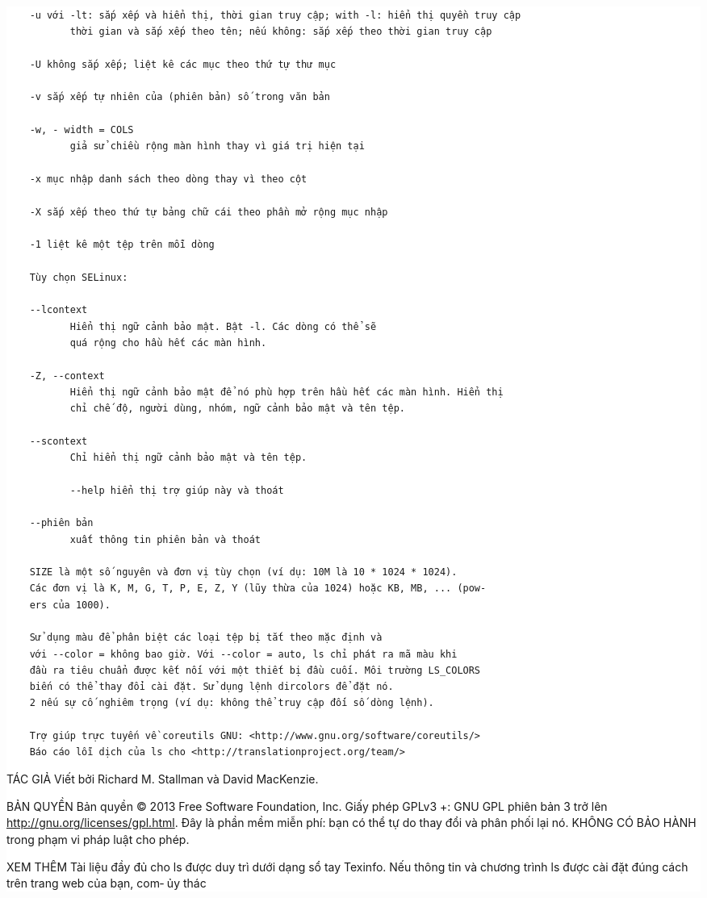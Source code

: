         -u với -lt: sắp xếp và hiển thị, thời gian truy cập; with -l: hiển thị quyền truy cập
               thời gian và sắp xếp theo tên; nếu không: sắp xếp theo thời gian truy cập

        -U không sắp xếp; liệt kê các mục theo thứ tự thư mục

        -v sắp xếp tự nhiên của (phiên bản) số trong văn bản

        -w, - width = COLS
               giả sử chiều rộng màn hình thay vì giá trị hiện tại

        -x mục nhập danh sách theo dòng thay vì theo cột

        -X sắp xếp theo thứ tự bảng chữ cái theo phần mở rộng mục nhập

        -1 liệt kê một tệp trên mỗi dòng

        Tùy chọn SELinux:

        --lcontext
               Hiển thị ngữ cảnh bảo mật. Bật -l. Các dòng có thể sẽ
               quá rộng cho hầu hết các màn hình.

        -Z, --context
               Hiển thị ngữ cảnh bảo mật để nó phù hợp trên hầu hết các màn hình. Hiển thị
               chỉ chế độ, người dùng, nhóm, ngữ cảnh bảo mật và tên tệp.

        --scontext
               Chỉ hiển thị ngữ cảnh bảo mật và tên tệp.

               --help hiển thị trợ giúp này và thoát

        --phiên bản
               xuất thông tin phiên bản và thoát

        SIZE là một số nguyên và đơn vị tùy chọn (ví dụ: 10M là 10 * 1024 * 1024).
        Các đơn vị là K, M, G, T, P, E, Z, Y (lũy thừa của 1024) hoặc KB, MB, ... (pow‐
        ers của 1000).

        Sử dụng màu để phân biệt các loại tệp bị tắt theo mặc định và
        với --color = không bao giờ. Với --color = auto, ls chỉ phát ra mã màu khi
        đầu ra tiêu chuẩn được kết nối với một thiết bị đầu cuối. Môi trường LS_COLORS
        biến có thể thay đổi cài đặt. Sử dụng lệnh dircolors để đặt nó.
        2 nếu sự cố nghiêm trọng (ví dụ: không thể truy cập đối số dòng lệnh).

        Trợ giúp trực tuyến về coreutils GNU: <http://www.gnu.org/software/coreutils/>
        Báo cáo lỗi dịch của ls cho <http://translationproject.org/team/>

TÁC GIẢ
        Viết bởi Richard M. Stallman và David MacKenzie.

BẢN QUYỀN
        Bản quyền © 2013 Free Software Foundation, Inc. Giấy phép GPLv3 +: GNU
        GPL phiên bản 3 trở lên <http://gnu.org/licenses/gpl.html>.
        Đây là phần mềm miễn phí: bạn có thể tự do thay đổi và phân phối lại nó.
        KHÔNG CÓ BẢO HÀNH trong phạm vi pháp luật cho phép.

XEM THÊM
        Tài liệu đầy đủ cho ls được duy trì dưới dạng sổ tay Texinfo. Nếu
        thông tin và chương trình ls được cài đặt đúng cách trên trang web của bạn, com‐
        ủy thác

